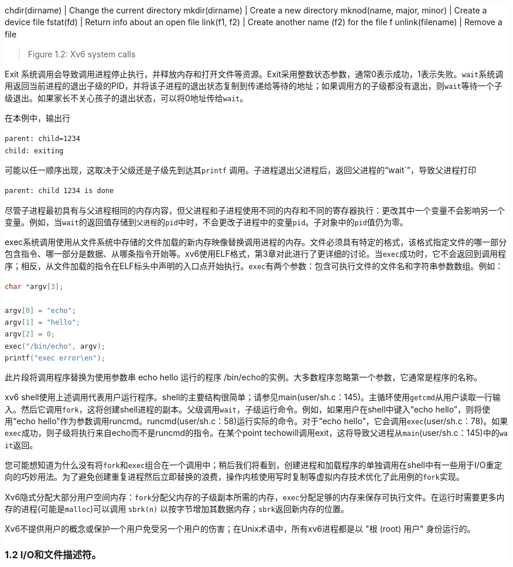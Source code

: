 chdir(dirname)       | Change the current directory
mkdir(dirname)       | Create a new directory
mknod(name, major, minor) | Create a device file
fstat(fd)            | Return info about an open file
link(f1, f2)         | Create another name (f2) for the file f
unlink(filename)     | Remove a file

> Figure 1.2: Xv6 system calls

Exit 系统调用会导致调用进程停止执行，并释放内存和打开文件等资源。Exit采用整数状态参数，通常0表示成功，1表示失败。`wait`系统调用返回当前进程的退出子级的PID，并将该子进程的退出状态复制到传递给等待的地址；如果调用方的子级都没有退出，则`wait`等待一个子级退出。如果家长不关心孩子的退出状态，可以将0地址传给`wait`。

在本例中，输出行

```
parent: child=1234
child: exiting
```

可能以任一顺序出现，这取决于父级还是子级先到达其`printf` 调用。子进程退出父进程后，返回父进程的“wait`”，导致父进程打印

```
parent: child 1234 is done
```

尽管子进程最初具有与父进程相同的内存内容，但父进程和子进程使用不同的内存和不同的寄存器执行：更改其中一个变量不会影响另一个变量。例如，当`wait`的返回值存储到`父进程`的`pid`中时，不会更改子进程中的变量`pid`。子对象中的`pid`值仍为零。

exec系统调用使用从文件系统中存储的文件加载的新内存映像替换调用进程的内存。文件必须具有特定的格式，该格式指定文件的哪一部分包含指令、哪一部分是数据、从哪条指令开始等。xv6使用ELF格式，第3章对此进行了更详细的讨论。当`exec`成功时，它不会返回到调用程序；相反，从文件加载的指令在ELF标头中声明的入口点开始执行。`exec`有两个参数：包含可执行文件的文件名和字符串参数数组。例如：


```c
char *argv[3];

argv[0] = "echo";
argv[1] = "hello";
argv[2] = 0;
exec("/bin/echo", argv);
printf("exec error\en");
```

此片段将调用程序替换为使用参数串 echo hello 运行的程序 /bin/echo的实例。大多数程序忽略第一个参数，它通常是程序的名称。

xv6 shell使用上述调用代表用户运行程序。shell的主要结构很简单；请参见main(user/sh.c：145)。主循环使用`getcmd`从用户读取一行输入。然后它调用`fork`，这将创建shell进程的副本。父级调用`wait`，子级运行命令。例如，如果用户在shell中键入“echo hello”，则将使用“echo hello”作为参数调用runcmd。runcmd(user/sh.c：58)运行实际的命令。对于“echo hello”，它会调用`exec`(user/sh.c：78)。如果`exec`成功，则子级将执行来自echo而不是runcmd的指令。在某个point techowill调用exit，这将导致父进程从`main`(user/sh.c：145)中的`wait`返回。

您可能想知道为什么没有将`fork`和`exec`组合在一个调用中；稍后我们将看到，创建进程和加载程序的单独调用在shell中有一些用于I/O重定向的巧妙用法。为了避免创建重复进程然后立即替换的浪费，操作内核使用写时复制等虚拟内存技术优化了此用例的`fork`实现。

Xv6隐式分配大部分用户空间内存：`fork`分配父内存的子级副本所需的内存，`exec`分配足够的内存来保存可执行文件。在运行时需要更多内存的进程(可能是`malloc`)可以调用 `sbrk(n)` 以按字节增加其数据内存；`sbrk`返回新内存的位置。

Xv6不提供用户的概念或保护一个用户免受另一个用户的伤害；在Unix术语中，所有xv6进程都是以 "根 (root) 用户" 身份运行的。

### 1.2 I/O和文件描述符。
